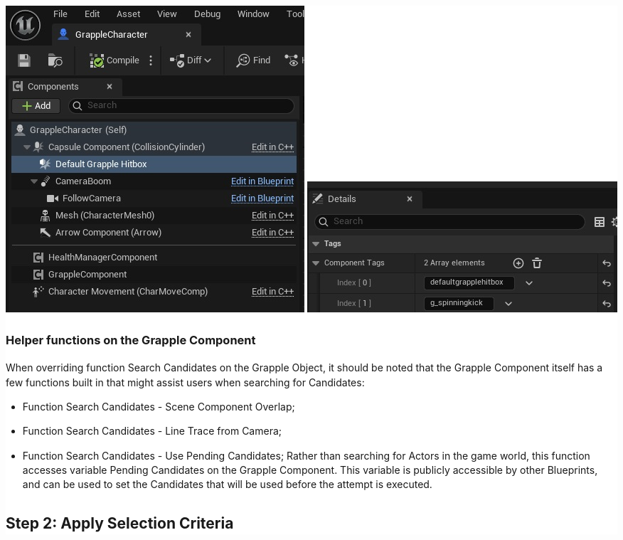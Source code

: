 ![](../../../assets/grapple-component/component-tags-01.jpg)
![](../../../assets/grapple-component/component-tags-02.jpg)

### Helper functions on the Grapple Component

When overriding function <span class="function">Search Candidates</span> on the Grapple Object, it should be noted that the Grapple Component itself has a few functions built in that might assist users when searching for Candidates:

* <span class="function">Function Search Candidates - Scene Component Overlap</span>;

* <span class="function">Function Search Candidates - Line Trace from Camera</span>;

* <span class="function">Function Search Candidates - Use Pending Candidates</span>; Rather than searching for Actors in the game world, this function accesses variable <span class="variable">Pending Candidates</span> on the Grapple Component. This variable is publicly accessible by other Blueprints, and can be used to set the Candidates that will be used before the attempt is executed.

## Step 2: Apply Selection Criteria
